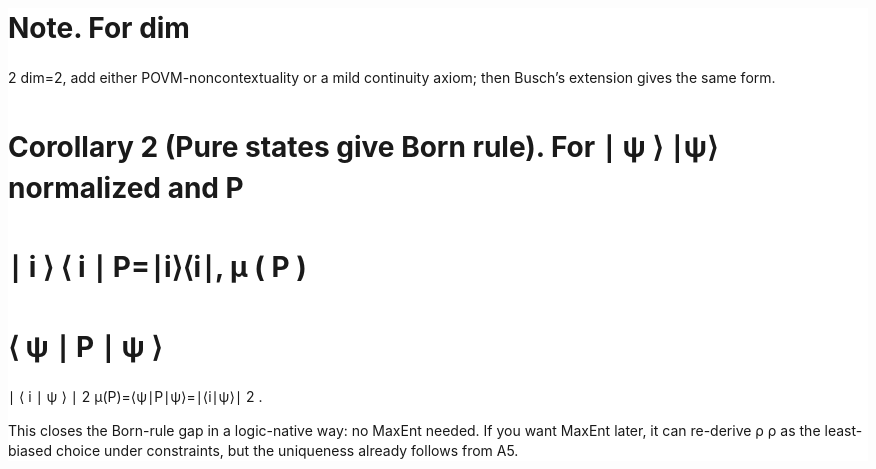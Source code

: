 Note. For 
dim
⁡
=
2
dim=2, add either POVM-noncontextuality or a mild continuity axiom; then Busch’s extension gives the same form.

Corollary 2 (Pure states give Born rule).
For 
∣
ψ
⟩
∣ψ⟩ normalized and 
P
=
∣
i
⟩
⟨
i
∣
P=∣i⟩⟨i∣, 
μ
(
P
)
=
⟨
ψ
∣
P
∣
ψ
⟩
=
∣
⟨
i
∣
ψ
⟩
∣
2
μ(P)=⟨ψ∣P∣ψ⟩=∣⟨i∣ψ⟩∣ 
2
 .

This closes the Born-rule gap in a logic-native way: no MaxEnt needed. If you want MaxEnt later, it can re-derive 
ρ
ρ as the least-biased choice under constraints, but the uniqueness already follows from A5.
